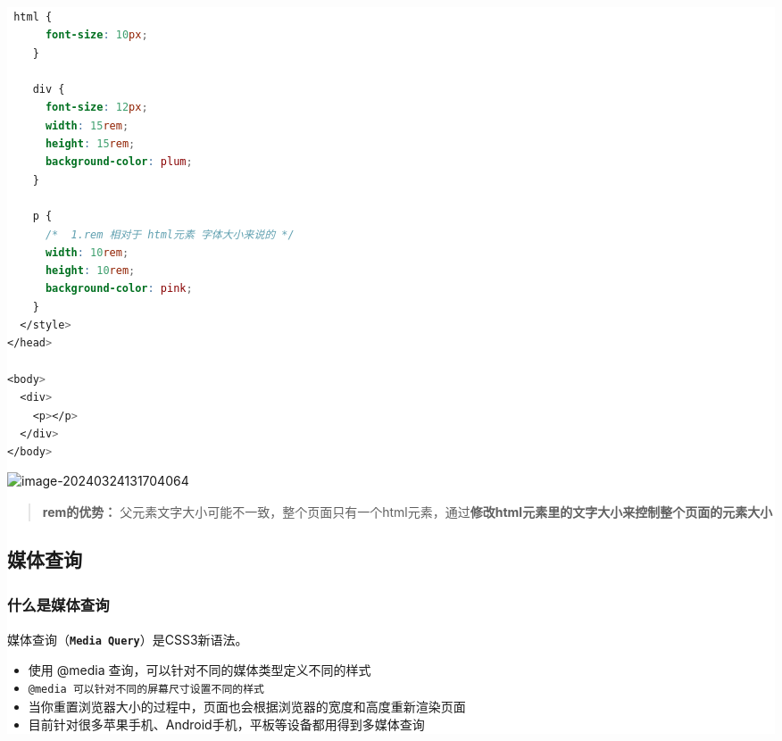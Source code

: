   ```css
   html {
        font-size: 10px;
      }
  
      div {
        font-size: 12px;
        width: 15rem;
        height: 15rem;
        background-color: plum;
      }
  
      p {
        /*  1.rem 相对于 html元素 字体大小来说的 */
        width: 10rem;
        height: 10rem;
        background-color: pink;
      }
    </style>
  </head>
  
  <body>
    <div>
      <p></p>
    </div>
  </body>
  ```

  ![image-20240324131704064](http://images.newstar.net.cn/sally-imgsimage-20240324131704064.png) 

  



> **rem的优势：** 父元素文字大小可能不一致，整个页面只有一个html元素，通过**修改html元素里的文字大小来控制整个页面的元素大小**









## 媒体查询

### 什么是媒体查询

媒体查询（**`Media Query`**）是CSS3新语法。

* 使用 @media 查询，可以针对不同的媒体类型定义不同的样式
* `@media 可以针对不同的屏幕尺寸设置不同的样式`
* 当你重置浏览器大小的过程中，页面也会根据浏览器的宽度和高度重新渲染页面
* 目前针对很多苹果手机、Android手机，平板等设备都用得到多媒体查询




